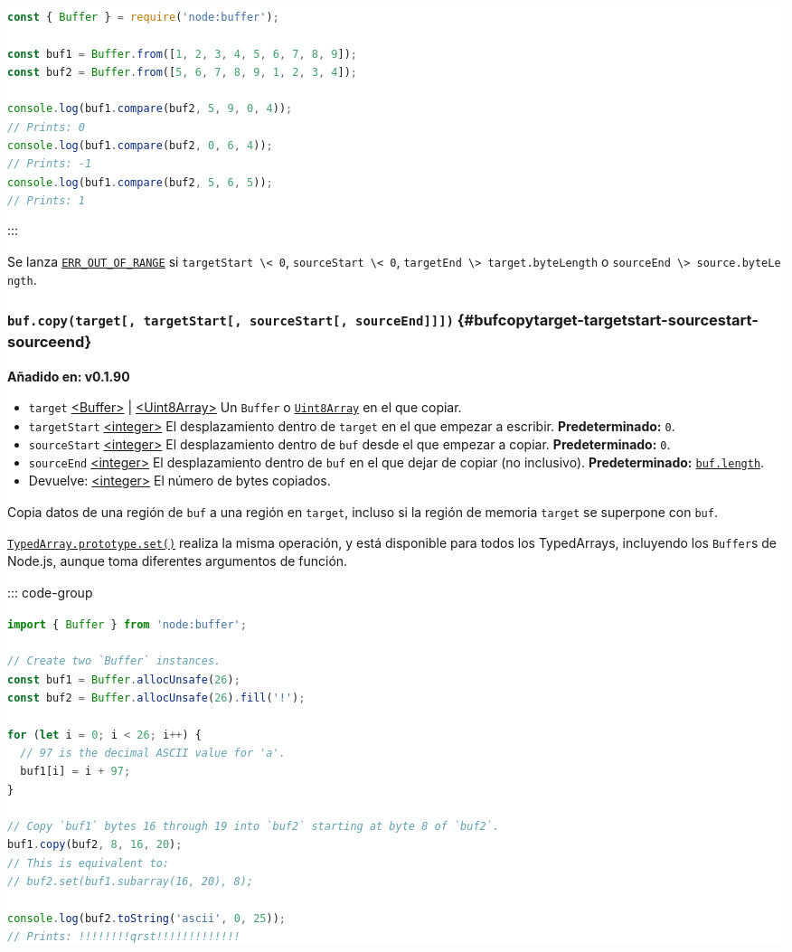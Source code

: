 ```js [CJS]
const { Buffer } = require('node:buffer');

const buf1 = Buffer.from([1, 2, 3, 4, 5, 6, 7, 8, 9]);
const buf2 = Buffer.from([5, 6, 7, 8, 9, 1, 2, 3, 4]);

console.log(buf1.compare(buf2, 5, 9, 0, 4));
// Prints: 0
console.log(buf1.compare(buf2, 0, 6, 4));
// Prints: -1
console.log(buf1.compare(buf2, 5, 6, 5));
// Prints: 1
```
:::

Se lanza [`ERR_OUT_OF_RANGE`](/es/nodejs/api/errors#err_out_of_range) si `targetStart \< 0`, `sourceStart \< 0`, `targetEnd \> target.byteLength` o `sourceEnd \> source.byteLength`.


### `buf.copy(target[, targetStart[, sourceStart[, sourceEnd]]])` {#bufcopytarget-targetstart-sourcestart-sourceend}

**Añadido en: v0.1.90**

- `target` [\<Buffer\>](/es/nodejs/api/buffer#class-buffer) | [\<Uint8Array\>](https://developer.mozilla.org/en-US/docs/Web/JavaScript/Reference/Global_Objects/Uint8Array) Un `Buffer` o [`Uint8Array`](https://developer.mozilla.org/en-US/docs/Web/JavaScript/Reference/Global_Objects/Uint8Array) en el que copiar.
- `targetStart` [\<integer\>](https://developer.mozilla.org/en-US/docs/Web/JavaScript/Data_structures#Number_type) El desplazamiento dentro de `target` en el que empezar a escribir. **Predeterminado:** `0`.
- `sourceStart` [\<integer\>](https://developer.mozilla.org/en-US/docs/Web/JavaScript/Data_structures#Number_type) El desplazamiento dentro de `buf` desde el que empezar a copiar. **Predeterminado:** `0`.
- `sourceEnd` [\<integer\>](https://developer.mozilla.org/en-US/docs/Web/JavaScript/Data_structures#Number_type) El desplazamiento dentro de `buf` en el que dejar de copiar (no inclusivo). **Predeterminado:** [`buf.length`](/es/nodejs/api/buffer#buflength).
- Devuelve: [\<integer\>](https://developer.mozilla.org/en-US/docs/Web/JavaScript/Data_structures#Number_type) El número de bytes copiados.

Copia datos de una región de `buf` a una región en `target`, incluso si la región de memoria `target` se superpone con `buf`.

[`TypedArray.prototype.set()`](https://developer.mozilla.org/en-US/docs/Web/JavaScript/Reference/Global_Objects/TypedArray/set) realiza la misma operación, y está disponible para todos los TypedArrays, incluyendo los `Buffer`s de Node.js, aunque toma diferentes argumentos de función.

::: code-group
```js [ESM]
import { Buffer } from 'node:buffer';

// Create two `Buffer` instances.
const buf1 = Buffer.allocUnsafe(26);
const buf2 = Buffer.allocUnsafe(26).fill('!');

for (let i = 0; i < 26; i++) {
  // 97 is the decimal ASCII value for 'a'.
  buf1[i] = i + 97;
}

// Copy `buf1` bytes 16 through 19 into `buf2` starting at byte 8 of `buf2`.
buf1.copy(buf2, 8, 16, 20);
// This is equivalent to:
// buf2.set(buf1.subarray(16, 20), 8);

console.log(buf2.toString('ascii', 0, 25));
// Prints: !!!!!!!!qrst!!!!!!!!!!!!!
```